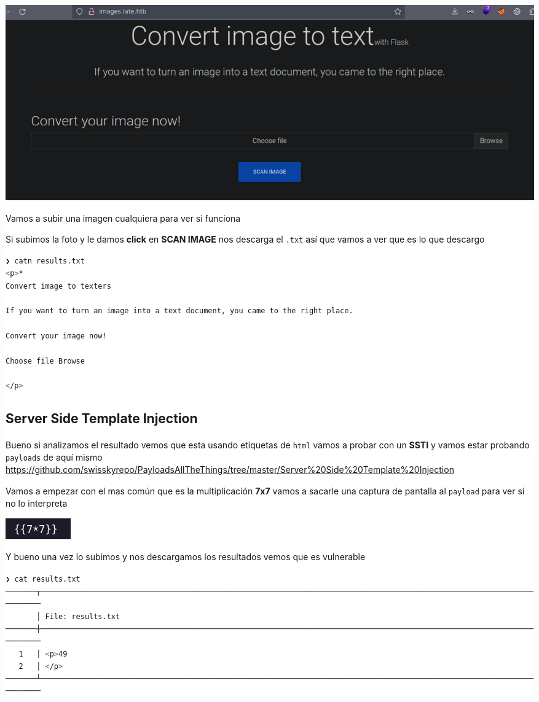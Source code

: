 ![](/assets/images/htb-writeup-late/web3.png)

Vamos a subir una imagen cualquiera para ver si funciona

Si subimos la foto y le damos **click** en **SCAN IMAGE** nos descarga el `.txt` así que vamos a ver que es lo que descargo

```bash
❯ catn results.txt
<p>*
Convert image to texters

If you want to turn an image into a text document, you came to the right place.

Convert your image now!

Choose file Browse

</p>
```

## Server Side Template Injection

Bueno si analizamos el resultado vemos que esta usando etiquetas de `html` vamos a probar con un **SSTI** y vamos estar probando `payloads` de aquí mismo <https://github.com/swisskyrepo/PayloadsAllTheThings/tree/master/Server%20Side%20Template%20Injection>

Vamos a empezar con el mas común que es la multiplicación **7x7**  vamos a sacarle una captura de pantalla al `payload` para ver si no lo interpreta

![](/assets/images/htb-writeup-late/web4.png)

Y bueno una vez lo subimos y nos descargamos los resultados vemos que es vulnerable

```bash
❯ cat results.txt
───────┬────────────────────────────────────────────────────────────────────────────────────────────────────────────────────────
       │ File: results.txt
───────┼────────────────────────────────────────────────────────────────────────────────────────────────────────────────────────
   1   │ <p>49
   2   │ </p>
───────┴────────────────────────────────────────────────────────────────────────────────────────────────────────────────────────
```
